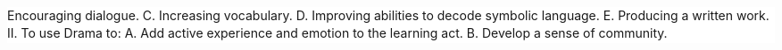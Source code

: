 </td>
<td>
Encouraging dialogue.
</td>
</tr>
<tr>
<td>
</td>
<td>
C.
</td>
<td>
Increasing vocabulary.
</td>
</tr>
<tr>
<td>
</td>
<td>
D.
</td>
<td>
Improving abilities to decode symbolic language.
</td>
</tr>
<tr>
<td>
</td>
<td>
E.
</td>
<td>
Producing a written work.
</td>
</tr>
<tr>
<td>
II.
</td>
<td>
To use Drama to:
</td>
</tr>
<tr>
<td>
</td>
<td>
A.
</td>
<td>
Add active experience and emotion to the learning act.
</td>
</tr>
<tr>
<td>
</td>
<td>
B.
</td>
<td>
Develop a sense of community.
</td>
</tr>
<tr>